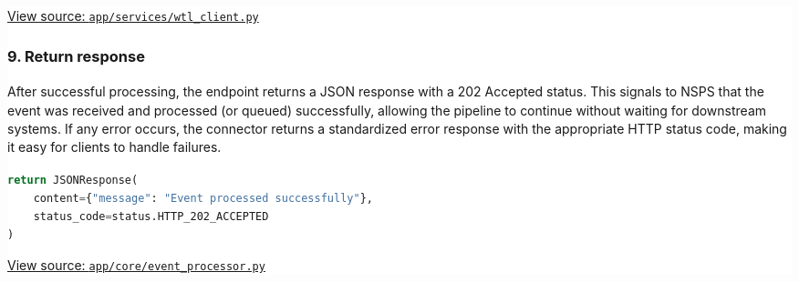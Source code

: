 [View source: `app/services/wtl_client.py`][app/services/wtl_client.py]

### 9. Return response

After successful processing, the endpoint returns a JSON response with a 202 Accepted status. This signals to NSPS that the event was received and processed (or queued) successfully, allowing the pipeline to continue without waiting for downstream systems. If any error occurs, the connector returns a standardized error response with the appropriate HTTP status code, making it easy for clients to handle failures.

```py title="app/core/event_processor.py" linenums="86"
return JSONResponse(
    content={"message": "Event processed successfully"},
    status_code=status.HTTP_202_ACCEPTED
)
```

[View source: `app/core/event_processor.py`][app/core/event_processor.py]



[wtl_hlr_hss_connector]: https://gitlab.portaone.com:8949/read-only/wtl_hlr_hss_connector
[app/main.py]: https://gitlab.portaone.com:8949/read-only/wtl_hlr_hss_connector/-/tree/main/app/main.py
[app/core/middleware.py]: https://gitlab.portaone.com:8949/read-only/wtl_hlr_hss_connector/-/tree/main/app/core/middleware.py
[app/models/events.py]: https://gitlab.portaone.com:8949/read-only/wtl_hlr_hss_connector/-/tree/main/app/models/events.py
[app/models/wtl.py]: https://gitlab.portaone.com:8949/read-only/wtl_hlr_hss_connector/-/tree/main/app/models/wtl.py
[app/services/pb_event.py]: https://gitlab.portaone.com:8949/read-only/wtl_hlr_hss_connector/-/tree/main/app/services/pb_event.py
[app/core/event_processor.py]: https://gitlab.portaone.com:8949/read-only/wtl_hlr_hss_connector/-/tree/main/app/core/event_processor.py
[app/services/wtl_client.py]: https://gitlab.portaone.com:8949/read-only/wtl_hlr_hss_connector/-/tree/main/app/services/wtl_client.py
